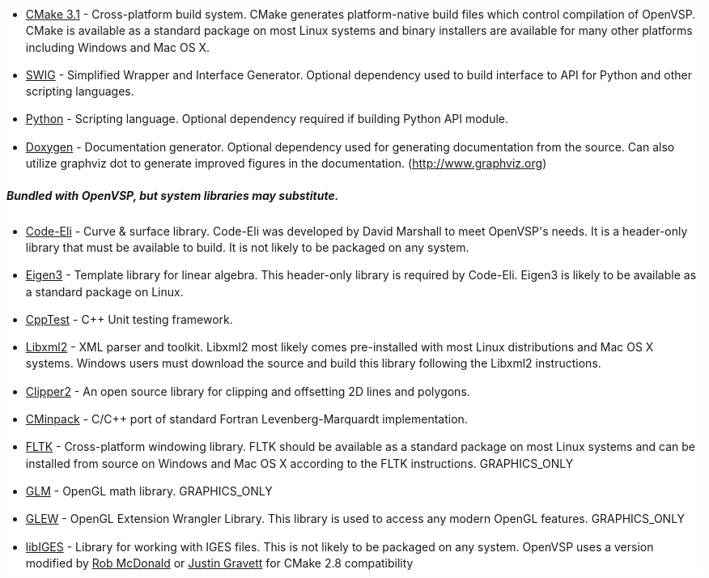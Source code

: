    - [CMake 3.1](http://www.cmake.org) - Cross-platform build system.  CMake
   generates platform-native build files which control compilation of
   OpenVSP.  CMake is available as a standard package on most Linux
   systems and binary installers are available for many other platforms
   including Windows and Mac OS X.

   - [SWIG](http://www.swig.org) - Simplified Wrapper and Interface Generator.
   Optional dependency used to build interface to API for Python
   and other scripting languages.

   - [Python](http://www.python.org) - Scripting language.  Optional dependency
   required if building Python API module.

   - [Doxygen](http://www.doxygen.org) - Documentation generator.  Optional
   dependency used for generating documentation from the source.  Can
   also utilize graphviz dot to generate improved figures in the
   documentation. (http://www.graphviz.org)

##### Bundled with OpenVSP, but system libraries may substitute.

   - [Code-Eli](http://github.com/ddmarshall/Code-Eli) - Curve & surface library.
   Code-Eli was developed by David Marshall to meet OpenVSP's needs.
   It is a header-only library that must be available to build.  It is
   not likely to be packaged on any system.

   - [Eigen3](http://eigen.tuxfamily.org) - Template library for linear algebra.
   This header-only library is required by Code-Eli.  Eigen3 is likely
   to be available as a standard package on Linux.

   - [CppTest](http://cpptest.sourceforge.net) - C++ Unit testing framework.

   - [Libxml2](http://www.xmlsoft.org) - XML parser and toolkit.  Libxml2 most
   likely comes pre-installed with most Linux distributions and 
   Mac OS X systems.  Windows users must download the source and
   build this library following the Libxml2 instructions.

   - [Clipper2](http://www.angusj.com/clipper2/Docs/Overview.htm) - An open
  source library for clipping and offsetting 2D lines and polygons.

   - [CMinpack](http://devernay.free.fr/hacks/cminpack/) - C/C++ port of
   standard Fortran Levenberg-Marquardt implementation.

   - [FLTK](http://www.fltk.org) - Cross-platform windowing library.  FLTK should
   be available as a standard package on most Linux systems and can
   be installed from source on Windows and Mac OS X according to the
   FLTK instructions.  GRAPHICS_ONLY

   - [GLM](http://glm.g-truc.net) - OpenGL math library.  GRAPHICS_ONLY

   - [GLEW](http://glew.sourceforge.net) - OpenGL Extension Wrangler Library.  This
   library is used to access any modern OpenGL features.  GRAPHICS_ONLY

   - [libIGES](http://github.com/cbernardo/libIGES) - Library for working with
   IGES files.  This is not likely to be packaged on any system.  OpenVSP
   uses a version modified by [Rob McDonald](https://github.com/ramcdona/libIGES) 
   or [Justin Gravett](https://github.com/justingravett/libIGES.git) for CMake 
   2.8 compatibility
